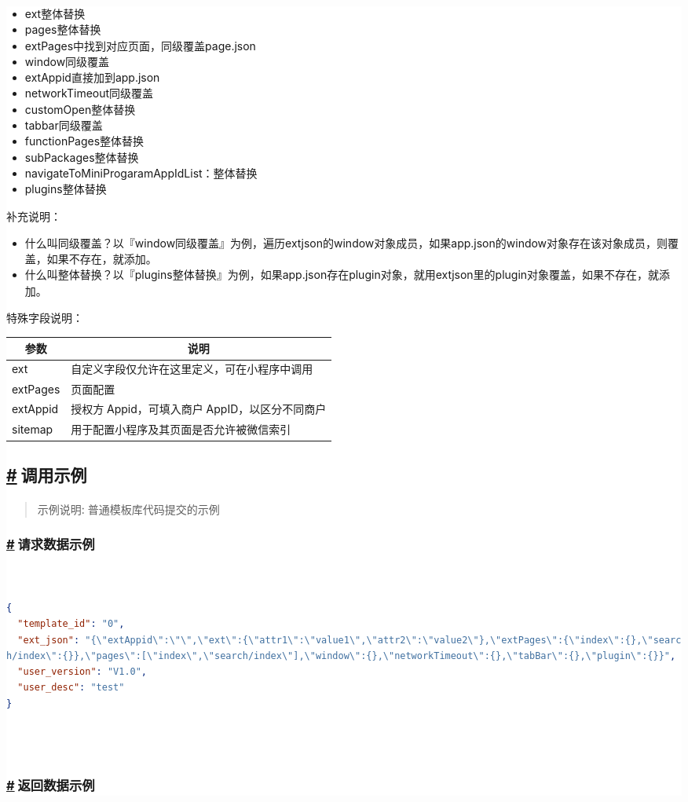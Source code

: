 +   ext整体替换
+   pages整体替换
+   extPages中找到对应页面，同级覆盖page.json
+   window同级覆盖
+   extAppid直接加到app.json
+   networkTimeout同级覆盖
+   customOpen整体替换
+   tabbar同级覆盖
+   functionPages整体替换
+   subPackages整体替换
+   navigateToMiniProgaramAppIdList：整体替换
+   plugins整体替换

补充说明：

+   什么叫同级覆盖？以『window同级覆盖』为例，遍历extjson的window对象成员，如果app.json的window对象存在该对象成员，则覆盖，如果不存在，就添加。
+   什么叫整体替换？以『plugins整体替换』为例，如果app.json存在plugin对象，就用extjson里的plugin对象覆盖，如果不存在，就添加。

特殊字段说明：

| 参数 | 说明 |
| --- | --- |
| ext | 自定义字段仅允许在这里定义，可在小程序中调用 |
| extPages | 页面配置 |
| extAppid | 授权方 Appid，可填入商户 AppID，以区分不同商户 |
| sitemap | 用于配置小程序及其页面是否允许被微信索引 |

## [#](#调用示例) 调用示例

> 示例说明: 普通模板库代码提交的示例

### [#](#请求数据示例) 请求数据示例

```json


{
  "template_id": "0",
  "ext_json": "{\"extAppid\":\"\",\"ext\":{\"attr1\":\"value1\",\"attr2\":\"value2\"},\"extPages\":{\"index\":{},\"search/index\":{}},\"pages\":[\"index\",\"search/index\"],\"window\":{},\"networkTimeout\":{},\"tabBar\":{},\"plugin\":{}}",
  "user_version": "V1.0",
  "user_desc": "test"
}


 

```

### [#](#返回数据示例) 返回数据示例
